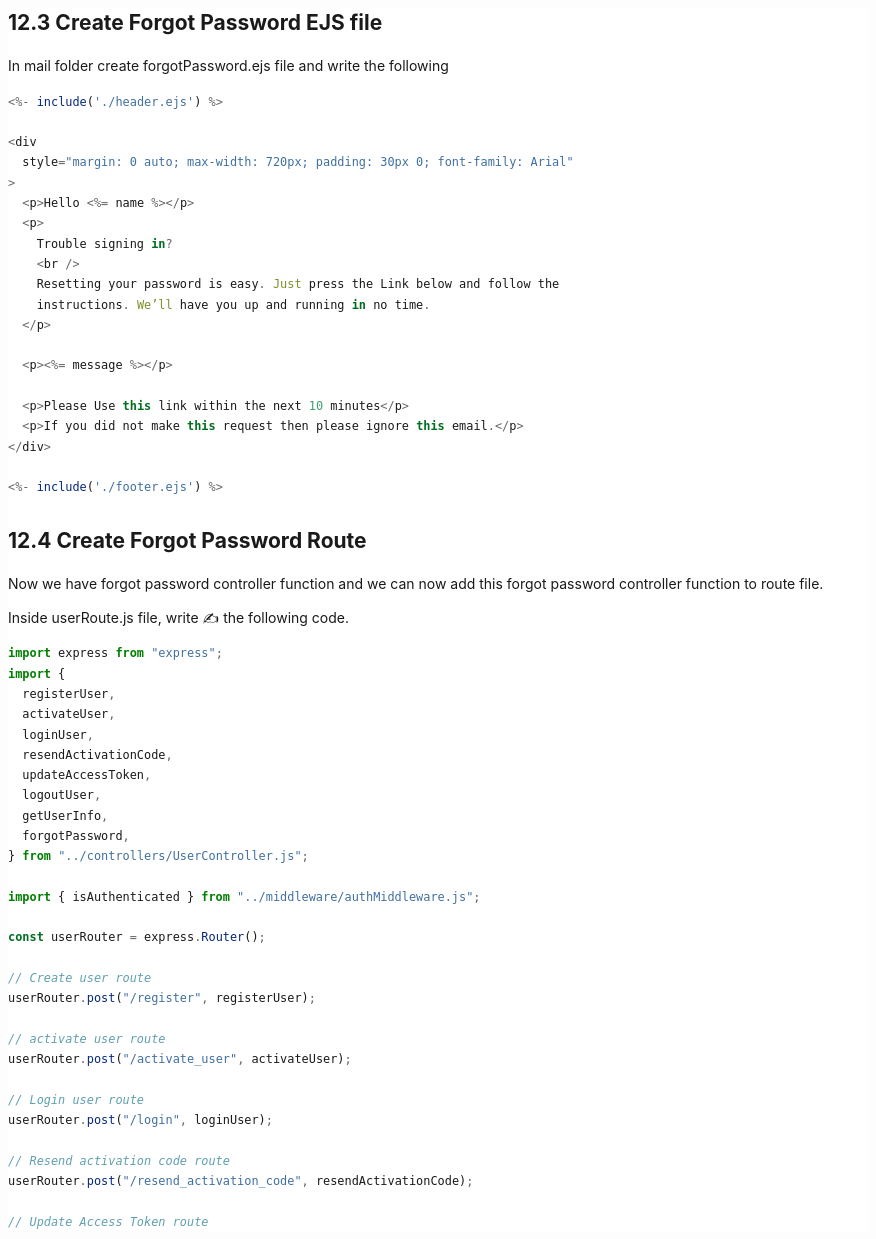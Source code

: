 ## 12.3 Create Forgot Password EJS file

In mail folder create forgotPassword.ejs file and write the following

```js
<%- include('./header.ejs') %>

<div
  style="margin: 0 auto; max-width: 720px; padding: 30px 0; font-family: Arial"
>
  <p>Hello <%= name %></p>
  <p>
    Trouble signing in?
    <br />
    Resetting your password is easy. Just press the Link below and follow the
    instructions. We’ll have you up and running in no time.
  </p>

  <p><%= message %></p>

  <p>Please Use this link within the next 10 minutes</p>
  <p>If you did not make this request then please ignore this email.</p>
</div>

<%- include('./footer.ejs') %>

```

## 12.4 Create Forgot Password Route

Now we have forgot password controller function and we can now add this forgot password controller function to route file.

Inside userRoute.js file, write ✍️ the following code.

```js
import express from "express";
import {
  registerUser,
  activateUser,
  loginUser,
  resendActivationCode,
  updateAccessToken,
  logoutUser,
  getUserInfo,
  forgotPassword,
} from "../controllers/UserController.js";

import { isAuthenticated } from "../middleware/authMiddleware.js";

const userRouter = express.Router();

// Create user route
userRouter.post("/register", registerUser);

// activate user route
userRouter.post("/activate_user", activateUser);

// Login user route
userRouter.post("/login", loginUser);

// Resend activation code route
userRouter.post("/resend_activation_code", resendActivationCode);

// Update Access Token route
```